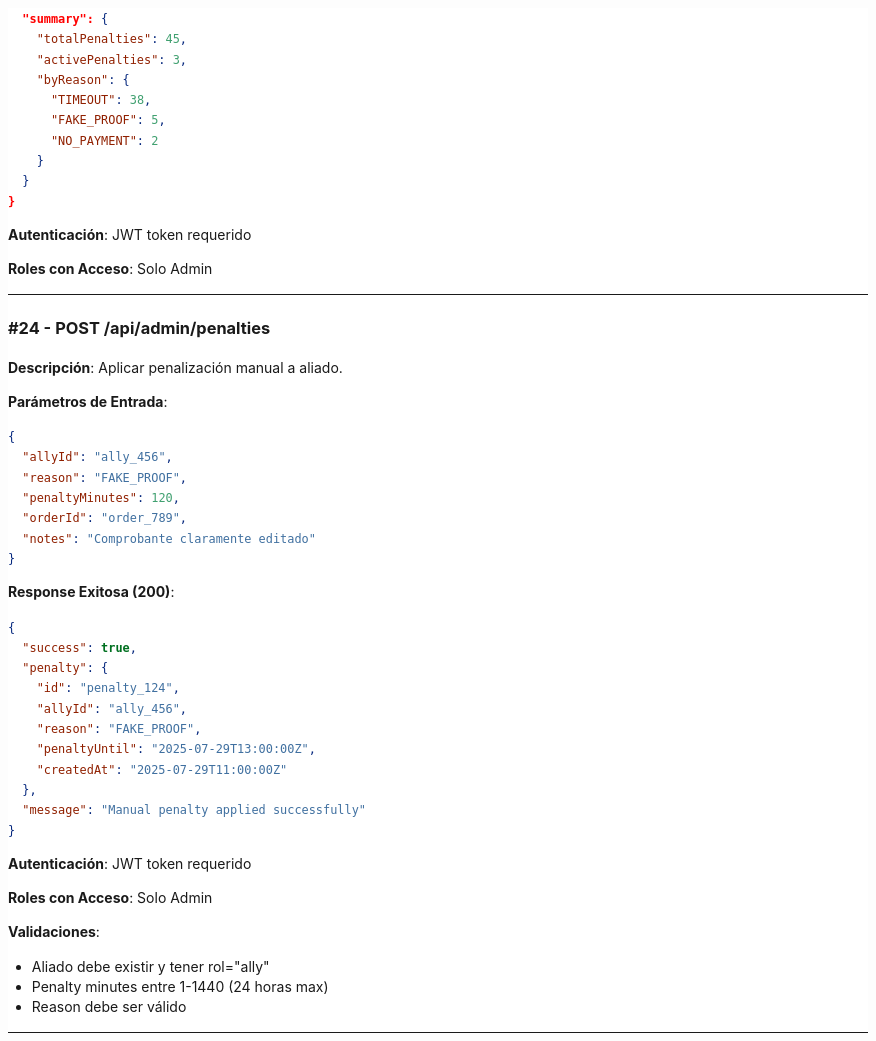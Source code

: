 ```json
  "summary": {
    "totalPenalties": 45,
    "activePenalties": 3,
    "byReason": {
      "TIMEOUT": 38,
      "FAKE_PROOF": 5,
      "NO_PAYMENT": 2
    }
  }
}
```

**Autenticación**: JWT token requerido

**Roles con Acceso**: Solo Admin

---

### **#24 - POST /api/admin/penalties**

**Descripción**: Aplicar penalización manual a aliado.

**Parámetros de Entrada**:
```json
{
  "allyId": "ally_456",
  "reason": "FAKE_PROOF",
  "penaltyMinutes": 120,
  "orderId": "order_789",
  "notes": "Comprobante claramente editado"
}
```

**Response Exitosa (200)**:
```json
{
  "success": true,
  "penalty": {
    "id": "penalty_124",
    "allyId": "ally_456",
    "reason": "FAKE_PROOF",
    "penaltyUntil": "2025-07-29T13:00:00Z",
    "createdAt": "2025-07-29T11:00:00Z"
  },
  "message": "Manual penalty applied successfully"
}
```

**Autenticación**: JWT token requerido

**Roles con Acceso**: Solo Admin

**Validaciones**:
- Aliado debe existir y tener rol="ally"
- Penalty minutes entre 1-1440 (24 horas max)
- Reason debe ser válido

---
